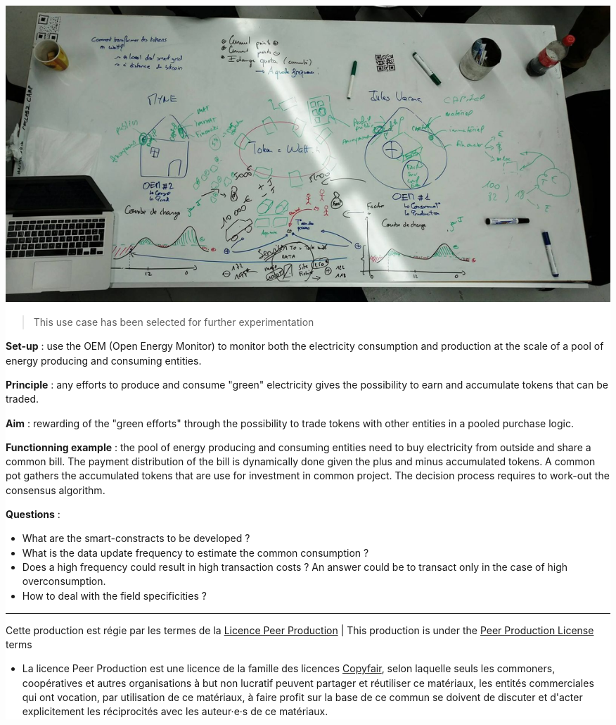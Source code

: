 ![Rieul Techer, C-BY-SA](assets/img/daisee-ep0-7.jpeg)

> This use case has been selected for further experimentation

**Set-up** : use the OEM \(Open Energy Monitor\) to monitor both the electricity consumption and production at the scale of a pool of energy producing and consuming entities.

**Principle** : any efforts to produce and consume "green" electricity gives the possibility to earn and accumulate tokens that can be traded.

**Aim** : rewarding of the "green efforts" through the possibility to trade tokens with other entities in a pooled purchase logic.

**Functionning example** : the pool of energy producing and consuming entities need to buy electricity from outside and share a common bill. The payment distribution of the bill is dynamically done given the plus and minus accumulated tokens. A common pot gathers the accumulated tokens that are use for investment in common project. The decision process requires to work-out the consensus algorithm.

**Questions** :

* What are the smart-constracts to be developed ?
* What is the data update frequency to estimate the common consumption ?
* Does a high frequency could result in high transaction costs ? An answer could be to transact only in the case of high overconsumption.
* How to deal with the field specificities ?

---

Cette production est régie par les termes de la [Licence Peer Production](https://wiki.p2pfoundation.net/Peer_Production_License) | This production is under the [Peer Production License](https://wiki.p2pfoundation.net/Peer_Production_License) terms

* La licence Peer Production est une licence de la famille des licences [Copyfair](https://wiki.p2pfoundation.net/CopyFair_License), selon laquelle seuls les commoners, coopératives et autres organisations à but non lucratif peuvent partager et réutiliser ce matériaux, les entités commerciales qui ont vocation, par utilisation de ce matériaux, à faire profit sur la base de ce commun se doivent de discuter et d'acter explicitement les réciprocités avec les auteur·e·s de ce matériaux.
